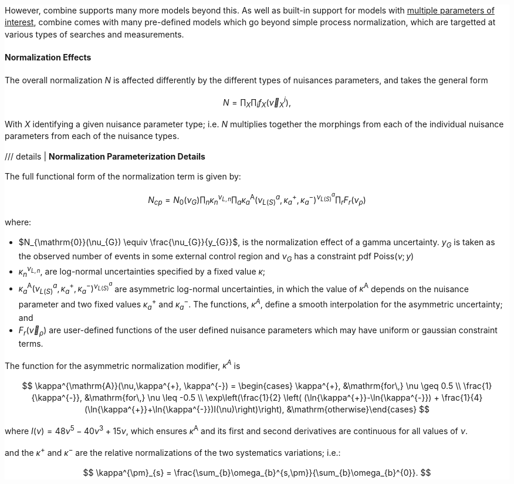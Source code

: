 However, combine supports many more models beyond this.
As well as built-in support for models with [multiple parameters of interest](../../part2/physicsmodels/#multisignalmodel-ready-made-model-for-multiple-signal-processes), combine comes with many pre-defined models which go beyond simple process normalization, which are targetted at various types of searches and measurements.

#### Normalization Effects

The overall normalization $N$ is affected differently by the different types of nuisances parameters, and takes the general form

$$N = \prod_X \prod_i f_X(\vec{\nu}_{X}^{i})\mathrm{,}$$

With $X$ identifying a given nuisance parameter type; i.e. $N$ multiplies together the morphings from each of the individual nuisance parameters from each of the nuisance types.

/// details | **Normalization Parameterization Details**


The full functional form of the normalization term is given by:

$$ N_{cp} = N_{\mathrm{0}}(\nu_{G})\prod_{n} {\kappa_{n}}^{\nu_{L,n}}\prod_{a} {\kappa^{\mathrm{A}}_{a}(\nu_{L(S)}^{a},\kappa^{+}_{a}, \kappa^{-}_{a})}^{\nu_{L(S)}^{a}} \prod_{r}F_{r}(\nu_\rho) $$

where:

- $N_{\mathrm{0}}(\nu_{G}) \equiv \frac{\nu_{G}}{y_{G}}$, is the normalization effect of a gamma uncertainty. $y_{G}$ is taken as the observed number of events in some external control region and $\nu_{G}$ has a constraint pdf $\mathrm{Poiss}(\nu; y)$
- $\kappa_{n}^{\nu_{L,n}}$, are log-normal uncertainties specified by a fixed value $\kappa$;
- $\kappa^{\mathrm{A}}_{a}(\nu_{L(S)}^{a},\kappa^{+}_{a}, \kappa^{-}_{a})^{\nu_{L(S)}^{a}}$ are asymmetric log-normal uncertainties, in which the value of $\kappa^{\mathrm{A}}$ depends on the nuisance parameter and two fixed values $\kappa^{+}_{a}$ and $\kappa^{-}_{a}$. The functions, $\kappa^A$, define a smooth interpolation for the asymmetric uncertainty; and
- $F_{r}(\vec{\nu}_\rho)$ are user-defined functions of the user defined nuisance parameters which may have uniform or gaussian constraint terms.

The function for the asymmetric normalization modifier, $\kappa^A$ is

$$
    \kappa^{\mathrm{A}}(\nu,\kappa^{+}, \kappa^{-}) =
    \begin{cases}
        \kappa^{+}, &\mathrm{for\,} \nu \geq 0.5 \\
        \frac{1}{\kappa^{-}}, &\mathrm{for\,} \nu \leq -0.5 \\
        \exp\left(\frac{1}{2} \left( (\ln{\kappa^{+}}-\ln{\kappa^{-}}) + \frac{1}{4}(\ln{\kappa^{+}}+\ln{\kappa^{-}})I(\nu)\right)\right), &\mathrm{otherwise}\end{cases}
$$

where $I(\nu) = 48\nu^5 - 40\nu^3 + 15\nu$, which ensures $\kappa^{\mathrm{A}}$ and its first and second derivatives are continuous for all values of $\nu$.

and the $\kappa^{+}$ and $\kappa^{-}$ are the relative normalizations of the two systematics variations; i.e.:

$$
\kappa^{\pm}_{s} = \frac{\sum_{b}\omega_{b}^{s,\pm}}{\sum_{b}\omega_{b}^{0}}.
$$
